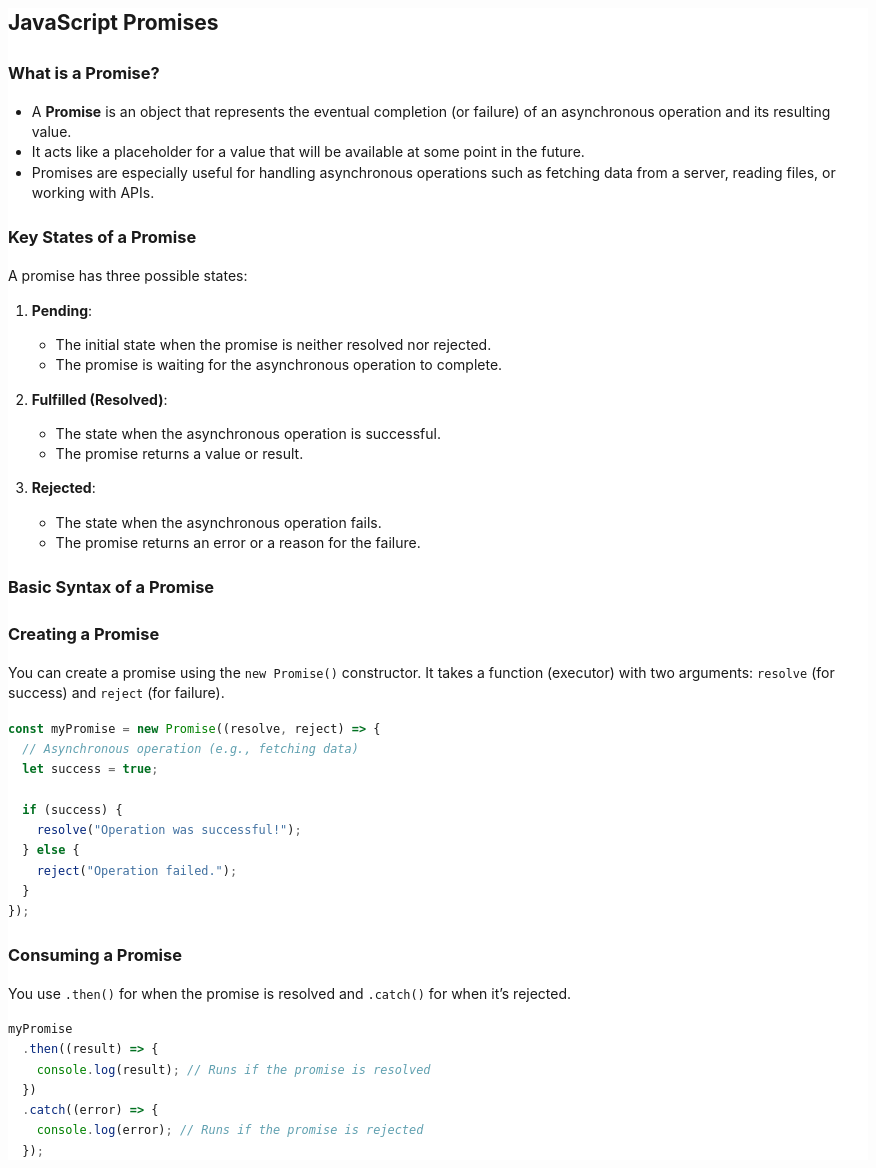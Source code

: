 ## JavaScript Promises

### What is a Promise?

- A **Promise** is an object that represents the eventual completion (or failure) of an asynchronous operation and its resulting value.
- It acts like a placeholder for a value that will be available at some point in the future.
- Promises are especially useful for handling asynchronous operations such as fetching data from a server, reading files, or working with APIs.

### Key States of a Promise

A promise has three possible states:

1. **Pending**:

   - The initial state when the promise is neither resolved nor rejected.
   - The promise is waiting for the asynchronous operation to complete.

2. **Fulfilled (Resolved)**:

   - The state when the asynchronous operation is successful.
   - The promise returns a value or result.

3. **Rejected**:
   - The state when the asynchronous operation fails.
   - The promise returns an error or a reason for the failure.

### Basic Syntax of a Promise

### Creating a Promise

You can create a promise using the `new Promise()` constructor. It takes a function (executor) with two arguments: `resolve` (for success) and `reject` (for failure).

```javascript
const myPromise = new Promise((resolve, reject) => {
  // Asynchronous operation (e.g., fetching data)
  let success = true;

  if (success) {
    resolve("Operation was successful!");
  } else {
    reject("Operation failed.");
  }
});
```

### Consuming a Promise

You use `.then()` for when the promise is resolved and `.catch()` for when it’s rejected.

```javascript
myPromise
  .then((result) => {
    console.log(result); // Runs if the promise is resolved
  })
  .catch((error) => {
    console.log(error); // Runs if the promise is rejected
  });
```

